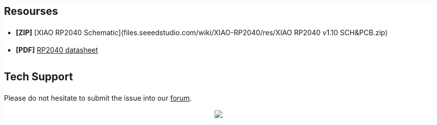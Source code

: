 
## Resourses

- **[ZIP]** [XIAO RP2040 Schematic](files.seeedstudio.com/wiki/XIAO-RP2040/res/XIAO RP2040 v1.10 SCH&PCB.zip)

- **[PDF]** [RP2040 datasheet](https://files.seeedstudio.com/wiki/XIAO-RP2040/res/rp2040_datasheet.pdf)


## Tech Support

Please do not hesitate to submit the issue into our [forum](https://forum.seeedstudio.com/).
<p style="text-align:center"><a href="https://www.seeedstudio.com/act-4.html?utm_source=wiki&utm_medium=wikibanner&utm_campaign=newproducts" target="_blank"><img src="https://files.seeedstudio.com/wiki/Wiki_Banner/new_product.jpg" /></a></p>